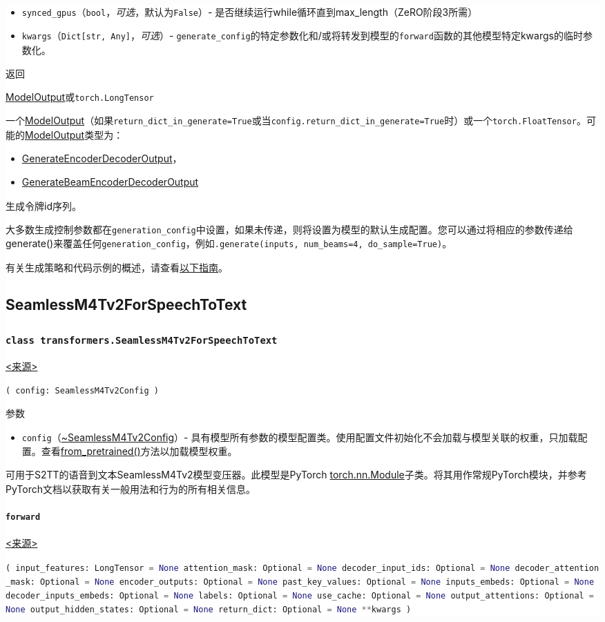 +   `synced_gpus`（`bool`，*可选*，默认为`False`）- 是否继续运行while循环直到max_length（ZeRO阶段3所需）

+   `kwargs`（`Dict[str, Any]`，*可选*）- `generate_config`的特定参数化和/或将转发到模型的`forward`函数的其他模型特定kwargs的临时参数化。

返回

[ModelOutput](/docs/transformers/v4.37.2/en/main_classes/output#transformers.utils.ModelOutput)或`torch.LongTensor`

一个[ModelOutput](/docs/transformers/v4.37.2/en/main_classes/output#transformers.utils.ModelOutput)（如果`return_dict_in_generate=True`或当`config.return_dict_in_generate=True`时）或一个`torch.FloatTensor`。可能的[ModelOutput](/docs/transformers/v4.37.2/en/main_classes/output#transformers.utils.ModelOutput)类型为：

+   [GenerateEncoderDecoderOutput](/docs/transformers/v4.37.2/en/internal/generation_utils#transformers.generation.GenerateEncoderDecoderOutput)，

+   [GenerateBeamEncoderDecoderOutput](/docs/transformers/v4.37.2/en/internal/generation_utils#transformers.generation.GenerateBeamEncoderDecoderOutput)

生成令牌id序列。

大多数生成控制参数都在`generation_config`中设置，如果未传递，则将设置为模型的默认生成配置。您可以通过将相应的参数传递给generate()来覆盖任何`generation_config`，例如`.generate(inputs, num_beams=4, do_sample=True)`。

有关生成策略和代码示例的概述，请查看[以下指南](./generation_strategies)。

## SeamlessM4Tv2ForSpeechToText

### `class transformers.SeamlessM4Tv2ForSpeechToText`

[<来源>](https://github.com/huggingface/transformers/blob/v4.37.2/src/transformers/models/seamless_m4t_v2/modeling_seamless_m4t_v2.py#L3189)

```py
( config: SeamlessM4Tv2Config )
```

参数

+   `config`（[~SeamlessM4Tv2Config](/docs/transformers/v4.37.2/en/model_doc/seamless_m4t_v2#transformers.SeamlessM4Tv2Config)）- 具有模型所有参数的模型配置类。使用配置文件初始化不会加载与模型关联的权重，只加载配置。查看[from_pretrained()](/docs/transformers/v4.37.2/en/main_classes/model#transformers.PreTrainedModel.from_pretrained)方法以加载模型权重。

可用于S2TT的语音到文本SeamlessM4Tv2模型变压器。此模型是PyTorch [torch.nn.Module](https://pytorch.org/docs/stable/nn.html#torch.nn.Module)子类。将其用作常规PyTorch模块，并参考PyTorch文档以获取有关一般用法和行为的所有相关信息。

#### `forward`

[<来源>](https://github.com/huggingface/transformers/blob/v4.37.2/src/transformers/models/seamless_m4t_v2/modeling_seamless_m4t_v2.py#L3244)

```py
( input_features: LongTensor = None attention_mask: Optional = None decoder_input_ids: Optional = None decoder_attention_mask: Optional = None encoder_outputs: Optional = None past_key_values: Optional = None inputs_embeds: Optional = None decoder_inputs_embeds: Optional = None labels: Optional = None use_cache: Optional = None output_attentions: Optional = None output_hidden_states: Optional = None return_dict: Optional = None **kwargs )
```
